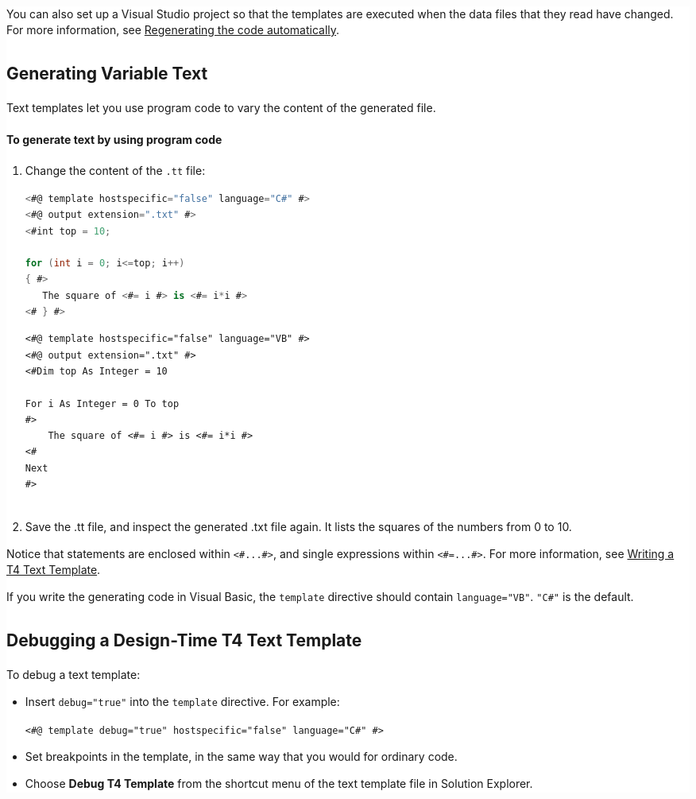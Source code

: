  You can also set up a Visual Studio project so that the templates are executed when the data files that they read have changed. For more information, see [Regenerating the code automatically](#Regenerating).  
  
## Generating Variable Text  
 Text templates let you use program code to vary the content of the generated file.  
  
#### To generate text by using program code  
  
1.  Change the content of the `.tt` file:  
  
    ```c#  
    <#@ template hostspecific="false" language="C#" #>  
    <#@ output extension=".txt" #>  
    <#int top = 10;  
  
    for (int i = 0; i<=top; i++)   
    { #>  
       The square of <#= i #> is <#= i*i #>  
    <# } #>  
    ```  
  
    ```vb#  
    <#@ template hostspecific="false" language="VB" #>  
    <#@ output extension=".txt" #>  
    <#Dim top As Integer = 10  
  
    For i As Integer = 0 To top  
    #>  
        The square of <#= i #> is <#= i*i #>  
    <#  
    Next  
    #>  
  
    ```  
  
2.  Save the .tt file, and inspect the generated .txt file again. It lists the squares of the numbers from 0 to 10.  
  
 Notice that statements are enclosed within `<#...#>`, and single expressions within `<#=...#>`. For more information, see [Writing a T4 Text Template](../VS_IDE/Writing-a-T4-Text-Template.md).  
  
 If you write the generating code in Visual Basic, the `template` directive should contain `language="VB"`. `"C#"` is the default.  
  
## Debugging a Design-Time T4 Text Template  
 To debug a text template:  
  
-   Insert `debug="true"` into the `template` directive. For example:  
  
     `<#@ template debug="true" hostspecific="false" language="C#" #>`  
  
-   Set breakpoints in the template, in the same way that you would for ordinary code.  
  
-   Choose **Debug T4 Template** from the shortcut menu of the text template file in Solution Explorer.  
  